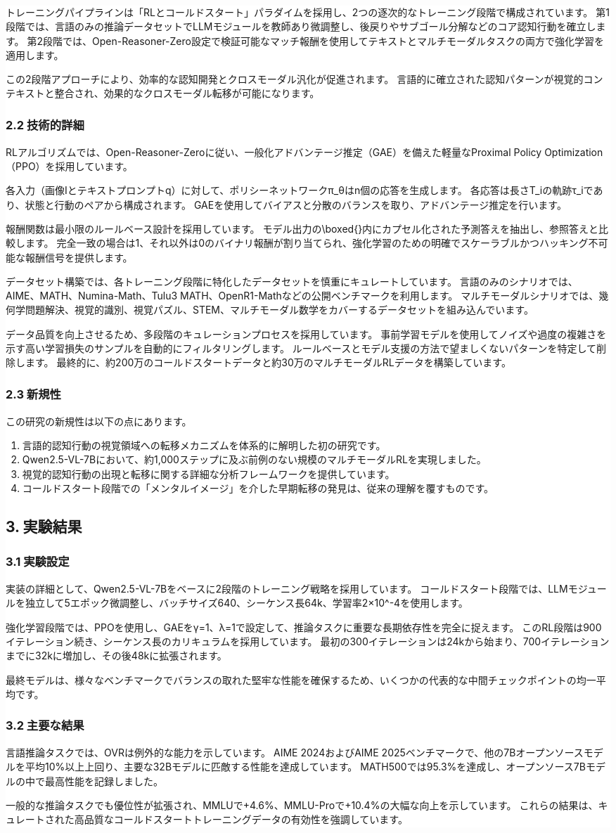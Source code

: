 トレーニングパイプラインは「RLとコールドスタート」パラダイムを採用し、2つの逐次的なトレーニング段階で構成されています。
第1段階では、言語のみの推論データセットでLLMモジュールを教師あり微調整し、後戻りやサブゴール分解などのコア認知行動を確立します。
第2段階では、Open-Reasoner-Zero設定で検証可能なマッチ報酬を使用してテキストとマルチモーダルタスクの両方で強化学習を適用します。

この2段階アプローチにより、効率的な認知開発とクロスモーダル汎化が促進されます。
言語的に確立された認知パターンが視覚的コンテキストと整合され、効果的なクロスモーダル転移が可能になります。

### 2.2 技術的詳細
RLアルゴリズムでは、Open-Reasoner-Zeroに従い、一般化アドバンテージ推定（GAE）を備えた軽量なProximal Policy Optimization（PPO）を採用しています。

各入力（画像Iとテキストプロンプトq）に対して、ポリシーネットワークπ_θはn個の応答を生成します。
各応答は長さT_iの軌跡τ_iであり、状態と行動のペアから構成されます。
GAEを使用してバイアスと分散のバランスを取り、アドバンテージ推定を行います。

報酬関数は最小限のルールベース設計を採用しています。
モデル出力の\boxed{}内にカプセル化された予測答えを抽出し、参照答えと比較します。
完全一致の場合は1、それ以外は0のバイナリ報酬が割り当てられ、強化学習のための明確でスケーラブルかつハッキング不可能な報酬信号を提供します。

データセット構築では、各トレーニング段階に特化したデータセットを慎重にキュレートしています。
言語のみのシナリオでは、AIME、MATH、Numina-Math、Tulu3 MATH、OpenR1-Mathなどの公開ベンチマークを利用します。
マルチモーダルシナリオでは、幾何学問題解決、視覚的識別、視覚パズル、STEM、マルチモーダル数学をカバーするデータセットを組み込んでいます。

データ品質を向上させるため、多段階のキュレーションプロセスを採用しています。
事前学習モデルを使用してノイズや過度の複雑さを示す高い学習損失のサンプルを自動的にフィルタリングします。
ルールベースとモデル支援の方法で望ましくないパターンを特定して削除します。
最終的に、約200万のコールドスタートデータと約30万のマルチモーダルRLデータを構築しています。

### 2.3 新規性
この研究の新規性は以下の点にあります。

1. 言語的認知行動の視覚領域への転移メカニズムを体系的に解明した初の研究です。
2. Qwen2.5-VL-7Bにおいて、約1,000ステップに及ぶ前例のない規模のマルチモーダルRLを実現しました。
3. 視覚的認知行動の出現と転移に関する詳細な分析フレームワークを提供しています。
4. コールドスタート段階での「メンタルイメージ」を介した早期転移の発見は、従来の理解を覆すものです。

## 3. 実験結果
### 3.1 実験設定
実装の詳細として、Qwen2.5-VL-7Bをベースに2段階のトレーニング戦略を採用しています。
コールドスタート段階では、LLMモジュールを独立して5エポック微調整し、バッチサイズ640、シーケンス長64k、学習率2×10^-4を使用します。

強化学習段階では、PPOを使用し、GAEをγ=1、λ=1で設定して、推論タスクに重要な長期依存性を完全に捉えます。
このRL段階は900イテレーション続き、シーケンス長のカリキュラムを採用しています。
最初の300イテレーションは24kから始まり、700イテレーションまでに32kに増加し、その後48kに拡張されます。

最終モデルは、様々なベンチマークでバランスの取れた堅牢な性能を確保するため、いくつかの代表的な中間チェックポイントの均一平均です。

### 3.2 主要な結果
言語推論タスクでは、OVRは例外的な能力を示しています。
AIME 2024およびAIME 2025ベンチマークで、他の7Bオープンソースモデルを平均10%以上上回り、主要な32Bモデルに匹敵する性能を達成しています。
MATH500では95.3%を達成し、オープンソース7Bモデルの中で最高性能を記録しました。

一般的な推論タスクでも優位性が拡張され、MMLUで+4.6%、MMLU-Proで+10.4%の大幅な向上を示しています。
これらの結果は、キュレートされた高品質なコールドスタートトレーニングデータの有効性を強調しています。
